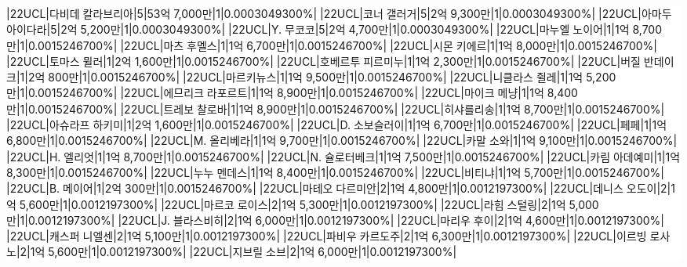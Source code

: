 |22UCL|다비데 칼라브리아|5|53억 7,000만|1|0.0003049300%|
|22UCL|코너 갤러거|5|2억 9,300만|1|0.0003049300%|
|22UCL|아마두 아이다라|5|2억 5,200만|1|0.0003049300%|
|22UCL|Y. 무코코|5|2억 4,700만|1|0.0003049300%|
|22UCL|마누엘 노이어|1|1억 8,700만|1|0.0015246700%|
|22UCL|마츠 후멜스|1|1억 6,700만|1|0.0015246700%|
|22UCL|시몬 키에르|1|1억 8,000만|1|0.0015246700%|
|22UCL|토마스 뮐러|1|2억 1,600만|1|0.0015246700%|
|22UCL|호베르투 피르미누|1|1억 2,300만|1|0.0015246700%|
|22UCL|버질 반데이크|1|2억 800만|1|0.0015246700%|
|22UCL|마르키뉴스|1|1억 9,500만|1|0.0015246700%|
|22UCL|니클라스 쥘레|1|1억 5,200만|1|0.0015246700%|
|22UCL|에므리크 라포르트|1|1억 8,900만|1|0.0015246700%|
|22UCL|마이크 메냥|1|1억 8,400만|1|0.0015246700%|
|22UCL|트레보 찰로바|1|1억 8,900만|1|0.0015246700%|
|22UCL|히샤를리송|1|1억 8,700만|1|0.0015246700%|
|22UCL|아슈라프 하키미|1|2억 1,600만|1|0.0015246700%|
|22UCL|D. 소보슬러이|1|1억 6,700만|1|0.0015246700%|
|22UCL|페페|1|1억 6,800만|1|0.0015246700%|
|22UCL|M. 올리베라|1|1억 9,700만|1|0.0015246700%|
|22UCL|카말 소와|1|1억 9,100만|1|0.0015246700%|
|22UCL|H. 엘리엇|1|1억 8,700만|1|0.0015246700%|
|22UCL|N. 슐로터베크|1|1억 7,500만|1|0.0015246700%|
|22UCL|카림 아데예미|1|1억 8,300만|1|0.0015246700%|
|22UCL|누누 멘데스|1|1억 8,400만|1|0.0015246700%|
|22UCL|비티냐|1|1억 5,700만|1|0.0015246700%|
|22UCL|B. 메이어|1|2억 300만|1|0.0015246700%|
|22UCL|마테오 다르미안|2|1억 4,800만|1|0.0012197300%|
|22UCL|데니스 오도이|2|1억 5,600만|1|0.0012197300%|
|22UCL|마르코 로이스|2|1억 5,300만|1|0.0012197300%|
|22UCL|라힘 스털링|2|1억 5,000만|1|0.0012197300%|
|22UCL|J. 블라스비히|2|1억 6,000만|1|0.0012197300%|
|22UCL|마리우 후이|2|1억 4,600만|1|0.0012197300%|
|22UCL|캐스퍼 니엘센|2|1억 5,100만|1|0.0012197300%|
|22UCL|파비우 카르도주|2|1억 6,300만|1|0.0012197300%|
|22UCL|이르빙 로사노|2|1억 5,600만|1|0.0012197300%|
|22UCL|지브릴 소브|2|1억 6,000만|1|0.0012197300%|